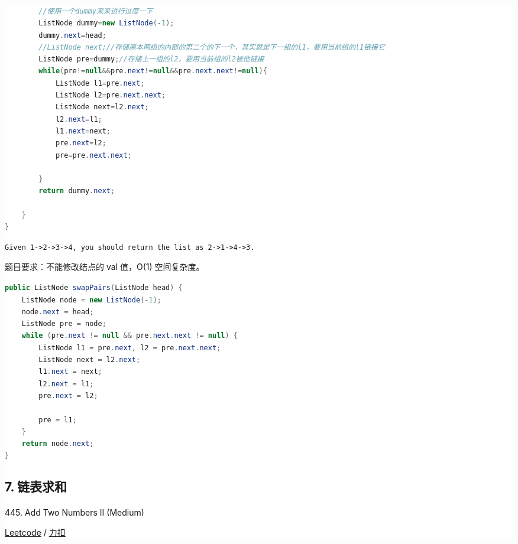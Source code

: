 ```java
        //使用一个dummy来来进行过度一下
        ListNode dummy=new ListNode(-1);
        dummy.next=head;
        //ListNode next;//存储原本两组的内部的第二个的下一个，其实就是下一组的l1，要用当前组的l1链接它
        ListNode pre=dummy;//存储上一组的l2，要用当前组的l2被他链接
        while(pre!=null&&pre.next!=null&&pre.next.next!=null){
            ListNode l1=pre.next;
            ListNode l2=pre.next.next;
            ListNode next=l2.next;
            l2.next=l1;
            l1.next=next;
            pre.next=l2;
            pre=pre.next.next;
            
        }
        return dummy.next;

    }
}
```



```html
Given 1->2->3->4, you should return the list as 2->1->4->3.
```

题目要求：不能修改结点的 val 值，O(1) 空间复杂度。

```java
public ListNode swapPairs(ListNode head) {
    ListNode node = new ListNode(-1);
    node.next = head;
    ListNode pre = node;
    while (pre.next != null && pre.next.next != null) {
        ListNode l1 = pre.next, l2 = pre.next.next;
        ListNode next = l2.next;
        l1.next = next;
        l2.next = l1;
        pre.next = l2;

        pre = l1;
    }
    return node.next;
}
```

##  7. 链表求和

445\. Add Two Numbers II (Medium)

[Leetcode](https://leetcode.com/problems/add-two-numbers-ii/description/) / [力扣](https://leetcode-cn.com/problems/add-two-numbers-ii/description/)
